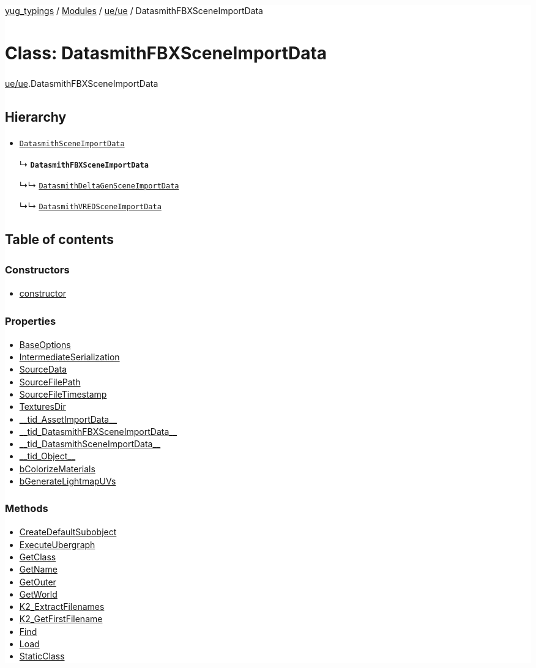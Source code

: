 [yug_typings](../README.md) / [Modules](../modules.md) / [ue/ue](../modules/ue_ue.md) / DatasmithFBXSceneImportData

# Class: DatasmithFBXSceneImportData

[ue/ue](../modules/ue_ue.md).DatasmithFBXSceneImportData

## Hierarchy

- [`DatasmithSceneImportData`](ue_ue.DatasmithSceneImportData.md)

  ↳ **`DatasmithFBXSceneImportData`**

  ↳↳ [`DatasmithDeltaGenSceneImportData`](ue_ue.DatasmithDeltaGenSceneImportData.md)

  ↳↳ [`DatasmithVREDSceneImportData`](ue_ue.DatasmithVREDSceneImportData.md)

## Table of contents

### Constructors

- [constructor](ue_ue.DatasmithFBXSceneImportData.md#constructor)

### Properties

- [BaseOptions](ue_ue.DatasmithFBXSceneImportData.md#baseoptions)
- [IntermediateSerialization](ue_ue.DatasmithFBXSceneImportData.md#intermediateserialization)
- [SourceData](ue_ue.DatasmithFBXSceneImportData.md#sourcedata)
- [SourceFilePath](ue_ue.DatasmithFBXSceneImportData.md#sourcefilepath)
- [SourceFileTimestamp](ue_ue.DatasmithFBXSceneImportData.md#sourcefiletimestamp)
- [TexturesDir](ue_ue.DatasmithFBXSceneImportData.md#texturesdir)
- [\_\_tid\_AssetImportData\_\_](ue_ue.DatasmithFBXSceneImportData.md#__tid_assetimportdata__)
- [\_\_tid\_DatasmithFBXSceneImportData\_\_](ue_ue.DatasmithFBXSceneImportData.md#__tid_datasmithfbxsceneimportdata__)
- [\_\_tid\_DatasmithSceneImportData\_\_](ue_ue.DatasmithFBXSceneImportData.md#__tid_datasmithsceneimportdata__)
- [\_\_tid\_Object\_\_](ue_ue.DatasmithFBXSceneImportData.md#__tid_object__)
- [bColorizeMaterials](ue_ue.DatasmithFBXSceneImportData.md#bcolorizematerials)
- [bGenerateLightmapUVs](ue_ue.DatasmithFBXSceneImportData.md#bgeneratelightmapuvs)

### Methods

- [CreateDefaultSubobject](ue_ue.DatasmithFBXSceneImportData.md#createdefaultsubobject)
- [ExecuteUbergraph](ue_ue.DatasmithFBXSceneImportData.md#executeubergraph)
- [GetClass](ue_ue.DatasmithFBXSceneImportData.md#getclass)
- [GetName](ue_ue.DatasmithFBXSceneImportData.md#getname)
- [GetOuter](ue_ue.DatasmithFBXSceneImportData.md#getouter)
- [GetWorld](ue_ue.DatasmithFBXSceneImportData.md#getworld)
- [K2\_ExtractFilenames](ue_ue.DatasmithFBXSceneImportData.md#k2_extractfilenames)
- [K2\_GetFirstFilename](ue_ue.DatasmithFBXSceneImportData.md#k2_getfirstfilename)
- [Find](ue_ue.DatasmithFBXSceneImportData.md#find)
- [Load](ue_ue.DatasmithFBXSceneImportData.md#load)
- [StaticClass](ue_ue.DatasmithFBXSceneImportData.md#staticclass)
